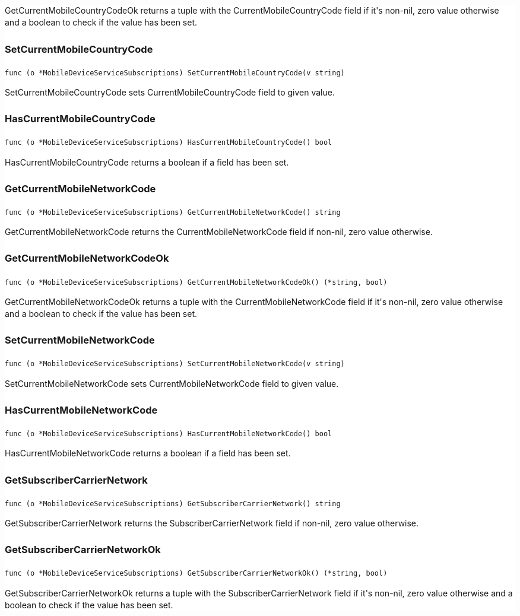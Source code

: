 GetCurrentMobileCountryCodeOk returns a tuple with the CurrentMobileCountryCode field if it's non-nil, zero value otherwise
and a boolean to check if the value has been set.

### SetCurrentMobileCountryCode

`func (o *MobileDeviceServiceSubscriptions) SetCurrentMobileCountryCode(v string)`

SetCurrentMobileCountryCode sets CurrentMobileCountryCode field to given value.

### HasCurrentMobileCountryCode

`func (o *MobileDeviceServiceSubscriptions) HasCurrentMobileCountryCode() bool`

HasCurrentMobileCountryCode returns a boolean if a field has been set.

### GetCurrentMobileNetworkCode

`func (o *MobileDeviceServiceSubscriptions) GetCurrentMobileNetworkCode() string`

GetCurrentMobileNetworkCode returns the CurrentMobileNetworkCode field if non-nil, zero value otherwise.

### GetCurrentMobileNetworkCodeOk

`func (o *MobileDeviceServiceSubscriptions) GetCurrentMobileNetworkCodeOk() (*string, bool)`

GetCurrentMobileNetworkCodeOk returns a tuple with the CurrentMobileNetworkCode field if it's non-nil, zero value otherwise
and a boolean to check if the value has been set.

### SetCurrentMobileNetworkCode

`func (o *MobileDeviceServiceSubscriptions) SetCurrentMobileNetworkCode(v string)`

SetCurrentMobileNetworkCode sets CurrentMobileNetworkCode field to given value.

### HasCurrentMobileNetworkCode

`func (o *MobileDeviceServiceSubscriptions) HasCurrentMobileNetworkCode() bool`

HasCurrentMobileNetworkCode returns a boolean if a field has been set.

### GetSubscriberCarrierNetwork

`func (o *MobileDeviceServiceSubscriptions) GetSubscriberCarrierNetwork() string`

GetSubscriberCarrierNetwork returns the SubscriberCarrierNetwork field if non-nil, zero value otherwise.

### GetSubscriberCarrierNetworkOk

`func (o *MobileDeviceServiceSubscriptions) GetSubscriberCarrierNetworkOk() (*string, bool)`

GetSubscriberCarrierNetworkOk returns a tuple with the SubscriberCarrierNetwork field if it's non-nil, zero value otherwise
and a boolean to check if the value has been set.
